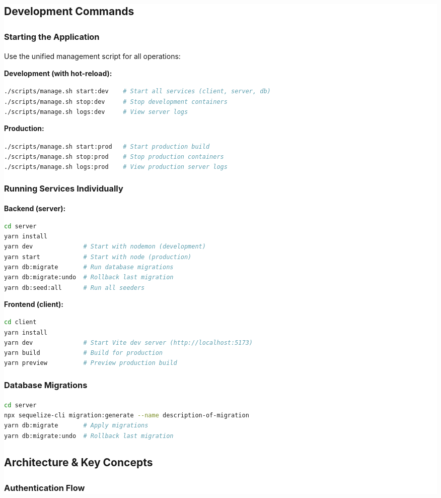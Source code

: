 ## Development Commands

### Starting the Application

Use the unified management script for all operations:

**Development (with hot-reload):**
```bash
./scripts/manage.sh start:dev    # Start all services (client, server, db)
./scripts/manage.sh stop:dev     # Stop development containers
./scripts/manage.sh logs:dev     # View server logs
```

**Production:**
```bash
./scripts/manage.sh start:prod   # Start production build
./scripts/manage.sh stop:prod    # Stop production containers
./scripts/manage.sh logs:prod    # View production server logs
```

### Running Services Individually

**Backend (server):**
```bash
cd server
yarn install
yarn dev              # Start with nodemon (development)
yarn start            # Start with node (production)
yarn db:migrate       # Run database migrations
yarn db:migrate:undo  # Rollback last migration
yarn db:seed:all      # Run all seeders
```

**Frontend (client):**
```bash
cd client
yarn install
yarn dev              # Start Vite dev server (http://localhost:5173)
yarn build            # Build for production
yarn preview          # Preview production build
```

### Database Migrations

```bash
cd server
npx sequelize-cli migration:generate --name description-of-migration
yarn db:migrate       # Apply migrations
yarn db:migrate:undo  # Rollback last migration
```

## Architecture & Key Concepts

### Authentication Flow
